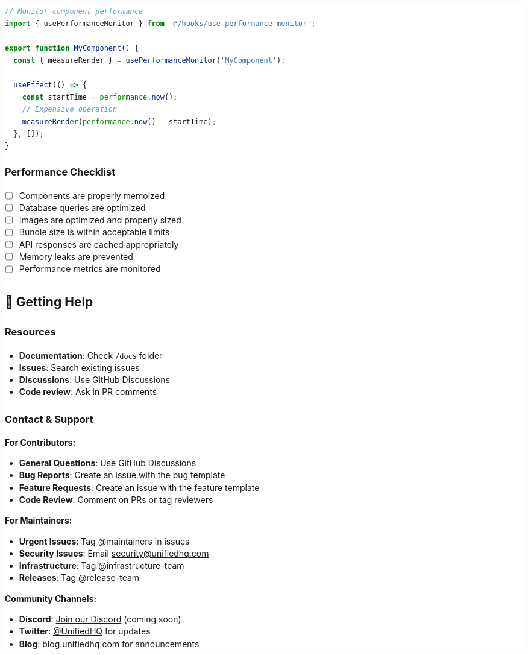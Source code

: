 ```typescript
// Monitor component performance
import { usePerformanceMonitor } from '@/hooks/use-performance-monitor';

export function MyComponent() {
  const { measureRender } = usePerformanceMonitor('MyComponent');
  
  useEffect(() => {
    const startTime = performance.now();
    // Expensive operation
    measureRender(performance.now() - startTime);
  }, []);
}
```

### Performance Checklist

- [ ] Components are properly memoized
- [ ] Database queries are optimized
- [ ] Images are optimized and properly sized
- [ ] Bundle size is within acceptable limits
- [ ] API responses are cached appropriately
- [ ] Memory leaks are prevented
- [ ] Performance metrics are monitored

## 🤝 Getting Help

### Resources

- **Documentation**: Check `/docs` folder
- **Issues**: Search existing issues
- **Discussions**: Use GitHub Discussions
- **Code review**: Ask in PR comments

### Contact & Support

**For Contributors:**
- **General Questions**: Use GitHub Discussions
- **Bug Reports**: Create an issue with the bug template
- **Feature Requests**: Create an issue with the feature template
- **Code Review**: Comment on PRs or tag reviewers

**For Maintainers:**
- **Urgent Issues**: Tag @maintainers in issues
- **Security Issues**: Email security@unifiedhq.com
- **Infrastructure**: Tag @infrastructure-team
- **Releases**: Tag @release-team

**Community Channels:**
- **Discord**: [Join our Discord](https://discord.gg/unifiedhq) (coming soon)
- **Twitter**: [@UnifiedHQ](https://twitter.com/unifiedhq) for updates
- **Blog**: [blog.unifiedhq.com](https://blog.unifiedhq.com) for announcements
